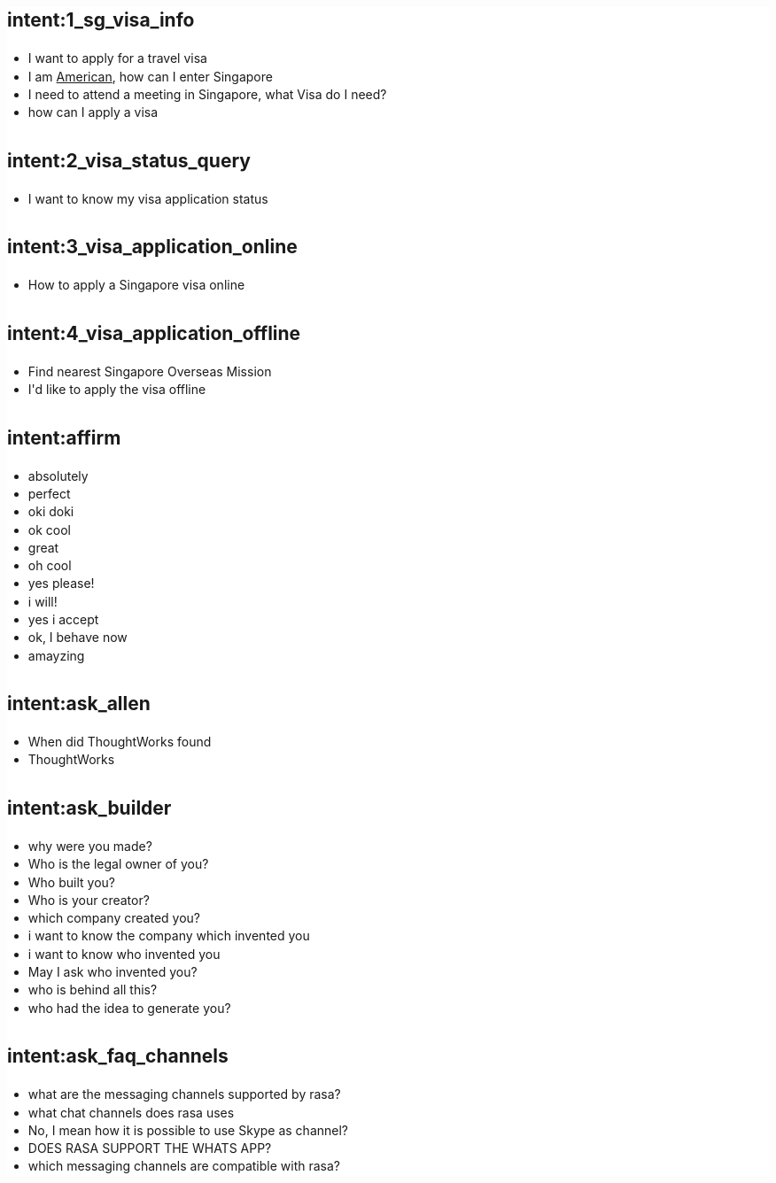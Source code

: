## intent:1_sg_visa_info
- I want to apply for a travel visa
- I am [American](nationality), how can I enter Singapore
- I need to attend a meeting in Singapore, what Visa do I need?
- how can I apply a visa

## intent:2_visa_status_query
- I want to know my visa application status

## intent:3_visa_application_online
- How to apply a Singapore visa online

## intent:4_visa_application_offline
- Find nearest Singapore Overseas Mission
- I'd like to apply the visa offline

## intent:affirm
- absolutely
- perfect
- oki doki
- ok cool
- great
- oh cool
- yes please!
- i will!
- yes i accept
- ok, I behave now
- amayzing

## intent:ask_allen
- When did ThoughtWorks found
- ThoughtWorks

## intent:ask_builder
- why were you made?
- Who is the legal owner of you?
- Who built you?
- Who is your creator?
- which company created you?
- i want to know the company which invented you
- i want to know who invented you
- May I ask who invented you?
- who is behind all this?
- who had the idea to generate you?

## intent:ask_faq_channels
- what are the messaging channels supported by rasa?
- what chat channels does rasa uses
- No, I mean how it is possible to use Skype as channel?
- DOES RASA SUPPORT THE WHATS APP?
- which messaging channels are compatible with rasa?
